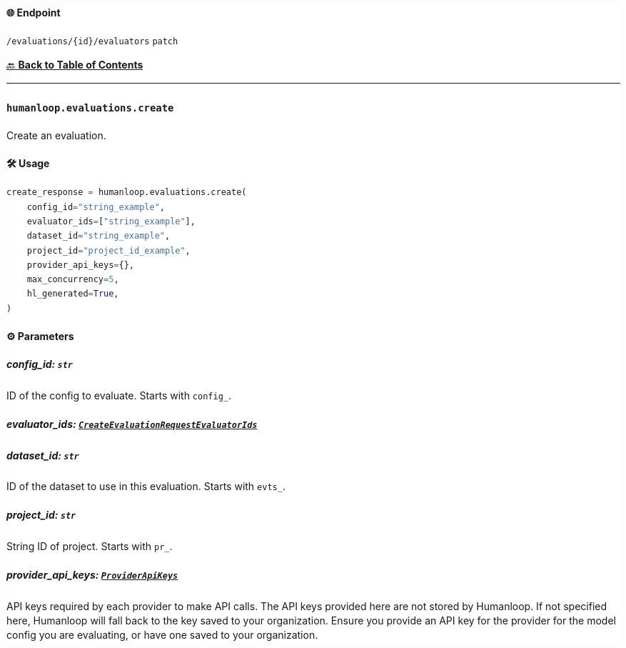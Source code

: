 #### 🌐 Endpoint<a id="🌐-endpoint"></a>

`/evaluations/{id}/evaluators` `patch`

[🔙 **Back to Table of Contents**](#table-of-contents)

---

### `humanloop.evaluations.create`<a id="humanloopevaluationscreate"></a>

Create an evaluation.

#### 🛠️ Usage<a id="🛠️-usage"></a>

```python
create_response = humanloop.evaluations.create(
    config_id="string_example",
    evaluator_ids=["string_example"],
    dataset_id="string_example",
    project_id="project_id_example",
    provider_api_keys={},
    max_concurrency=5,
    hl_generated=True,
)
```

#### ⚙️ Parameters<a id="⚙️-parameters"></a>

##### config_id: `str`<a id="config_id-str"></a>

ID of the config to evaluate. Starts with `config_`.

##### evaluator_ids: [`CreateEvaluationRequestEvaluatorIds`](./humanloop/type/create_evaluation_request_evaluator_ids.py)<a id="evaluator_ids-createevaluationrequestevaluatoridshumanlooptypecreate_evaluation_request_evaluator_idspy"></a>

##### dataset_id: `str`<a id="dataset_id-str"></a>

ID of the dataset to use in this evaluation. Starts with `evts_`.

##### project_id: `str`<a id="project_id-str"></a>

String ID of project. Starts with `pr_`.

##### provider_api_keys: [`ProviderApiKeys`](./humanloop/type/provider_api_keys.py)<a id="provider_api_keys-providerapikeyshumanlooptypeprovider_api_keyspy"></a>


API keys required by each provider to make API calls. The API keys provided here are not stored by Humanloop. If not specified here, Humanloop will fall back to the key saved to your organization. Ensure you provide an API key for the provider for the model config you are evaluating, or have one saved to your organization.
